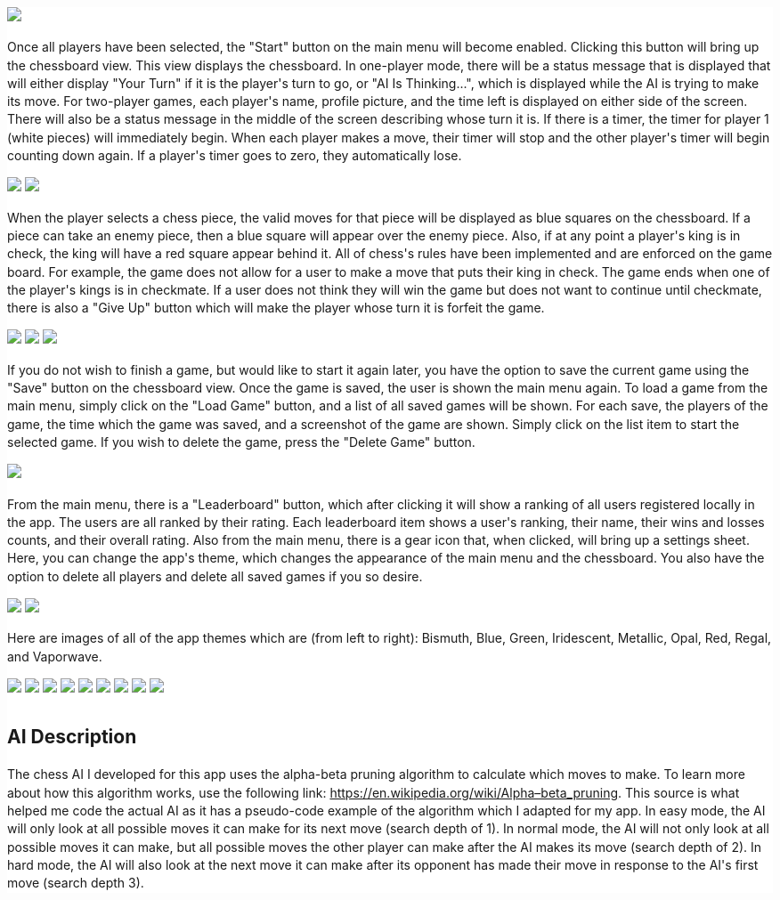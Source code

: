 <img src="https://live.staticflickr.com/65535/50629680368_ba5eded607_b.jpg" width="300">

Once all players have been selected, the "Start" button on the main menu will become enabled. Clicking this button will bring up the chessboard view. This view
displays the chessboard. In one-player mode, there will be a status message that is displayed that will either display "Your Turn" if it is the player's turn to go, or "AI Is Thinking...", which is displayed while the AI is trying to make its move. For two-player games, each player's name, profile picture, and the time left is displayed on either side of the screen. There will also be a status message in the middle of the screen describing whose turn it is. If there is a timer, the timer for player 1 (white pieces) will immediately begin. When each player makes a move, their timer will stop and the other player's timer will begin counting down again. If a player's timer goes to zero, they automatically lose.

<img src="https://live.staticflickr.com/65535/50707126156_7760ef60c9_b.jpg" width="300"> <img src="https://live.staticflickr.com/65535/50707287946_2b65ab54dc_c.jpg" width="300">

When the player selects a chess piece, the valid moves for that piece will be displayed as blue squares on the chessboard. If a piece can take an enemy piece, then a blue square will appear over the enemy piece. Also, if at any point a player's king is in check, the king will have a red square appear behind it. All of chess's rules have been implemented and are enforced on the game board. For example, the game does not allow for a user to make a move that puts their king in check. The game ends when one of the player's kings is in checkmate. If a user does not think they will win the game but does not want to continue until checkmate, there is also a "Give Up" button which will make the player whose turn it is forfeit the game.

<img src="https://live.staticflickr.com/65535/50707196871_469f1d566e_b.jpg" width="300"> <img src="https://live.staticflickr.com/65535/50707278877_1dbb58f24f_b.jpg" width="300"> <img src="https://live.staticflickr.com/65535/50706460403_fd8d0e813e_b.jpg" width="300">

If you do not wish to finish a game, but would like to start it again later, you have the option to save the current game using the "Save" button on the chessboard view. Once the game is saved, the user is shown the main menu again. To load a game from the main menu, simply click on the "Load Game" button, and a list of all saved games will be shown. For each save, the players of the game, the time which the game was saved, and a screenshot of the game are shown. Simply click on the list item to start the selected game. If you wish to delete the game, press the "Delete Game" button.

<img src="https://live.staticflickr.com/65535/50706552878_e2f940fd10_c.jpg" width="300">

From the main menu, there is a "Leaderboard" button, which after clicking it will show a ranking of all users registered locally in the app. The users are all ranked by their rating. Each leaderboard item shows a user's ranking, their name, their wins and losses counts, and their overall rating. Also from the main menu, there is a gear icon that, when clicked, will bring up a settings sheet. Here, you can change the app's theme, which changes the appearance of the main menu and the chessboard. You also have the option to delete all players and delete all saved games if you so desire.

<img src="https://live.staticflickr.com/65535/50707126121_483f35ec19_b.jpg" width="300"> <img src="https://live.staticflickr.com/65535/50706390493_450c05c997_b.jpg" width="300">

Here are images of all of the app themes which are (from left to right): Bismuth, Blue, Green, Iridescent, Metallic, Opal, Red, Regal, and Vaporwave.

<img src="https://live.staticflickr.com/65535/50707216447_6f4719f485_b.jpg" width="300"> <img src="https://live.staticflickr.com/65535/50707134661_146a8ea840_b.jpg" width="300"> <img src="https://live.staticflickr.com/65535/50707216417_20cc4dd874_b.jpg" width="300"> <img src="https://live.staticflickr.com/65535/50706398398_e1ea1a9106_b.jpg" width="300"> <img src="https://live.staticflickr.com/65535/50707134636_74b3f9006f_b.jpg" width="300"> <img src="https://live.staticflickr.com/65535/50707134621_9209b2b8fc_b.jpg" width="300"> <img src="https://live.staticflickr.com/65535/50707134611_fbbccc3c3d_b.jpg" width="300"> <img src="https://live.staticflickr.com/65535/50706398323_f26fde4c2e_b.jpg" width="300"> <img src="https://live.staticflickr.com/65535/50707134501_96b83493f9_b.jpg" width="300">

## AI Description

The chess AI I developed for this app uses the alpha-beta pruning algorithm to calculate which moves to make. To learn more about how this algorithm works, use the following link: https://en.wikipedia.org/wiki/Alpha–beta_pruning. This source is what helped me code the actual AI as it has a pseudo-code example of the algorithm which I adapted for my app. In easy mode, the AI will only look at all possible moves it can make for its next move (search depth of 1). In normal mode, the AI will not only look at all possible moves it can make, but all possible moves the other player can make after the AI makes its move (search depth of 2). In hard mode, the AI will also look at the next move it can make after its opponent has made their move in response to the AI's first move (search depth 3).
